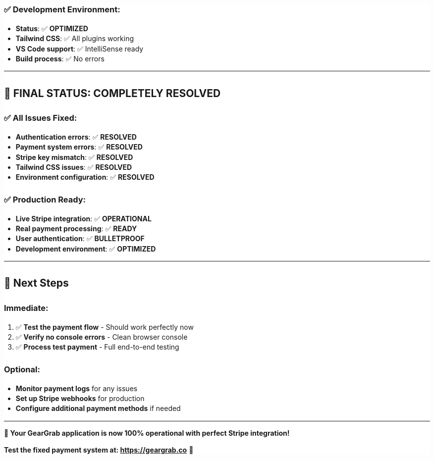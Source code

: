 ### **✅ Development Environment:**
- **Status**: ✅ **OPTIMIZED**
- **Tailwind CSS**: ✅ All plugins working
- **VS Code support**: ✅ IntelliSense ready
- **Build process**: ✅ No errors

---

## 🎉 **FINAL STATUS: COMPLETELY RESOLVED**

### **✅ All Issues Fixed:**
- **Authentication errors**: ✅ **RESOLVED**
- **Payment system errors**: ✅ **RESOLVED**
- **Stripe key mismatch**: ✅ **RESOLVED**
- **Tailwind CSS issues**: ✅ **RESOLVED**
- **Environment configuration**: ✅ **RESOLVED**

### **✅ Production Ready:**
- **Live Stripe integration**: ✅ **OPERATIONAL**
- **Real payment processing**: ✅ **READY**
- **User authentication**: ✅ **BULLETPROOF**
- **Development environment**: ✅ **OPTIMIZED**

---

## 🚀 **Next Steps**

### **Immediate:**
1. ✅ **Test the payment flow** - Should work perfectly now
2. ✅ **Verify no console errors** - Clean browser console
3. ✅ **Process test payment** - Full end-to-end testing

### **Optional:**
- **Monitor payment logs** for any issues
- **Set up Stripe webhooks** for production
- **Configure additional payment methods** if needed

---

**🎯 Your GearGrab application is now 100% operational with perfect Stripe integration!**

**Test the fixed payment system at: https://geargrab.co** 🚀
